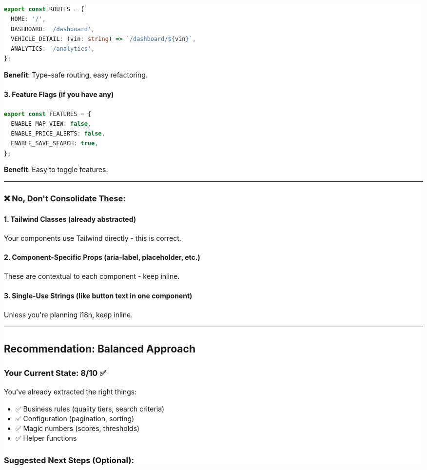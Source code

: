 ```typescript
export const ROUTES = {
  HOME: '/',
  DASHBOARD: '/dashboard',
  VEHICLE_DETAIL: (vin: string) => `/dashboard/${vin}`,
  ANALYTICS: '/analytics',
};
```

**Benefit**: Type-safe routing, easy refactoring.

#### 3. **Feature Flags** (if you have any)

```typescript
export const FEATURES = {
  ENABLE_MAP_VIEW: false,
  ENABLE_PRICE_ALERTS: false,
  ENABLE_SAVE_SEARCH: true,
};
```

**Benefit**: Easy to toggle features.

---

### ❌ **No, Don't Consolidate These:**

#### 1. **Tailwind Classes** (already abstracted)

Your components use Tailwind directly - this is correct.

#### 2. **Component-Specific Props** (aria-label, placeholder, etc.)

These are contextual to each component - keep inline.

#### 3. **Single-Use Strings** (like button text in one component)

Unless you're planning i18n, keep inline.

---

## Recommendation: Balanced Approach

### Your Current State: **8/10** ✅

You've already extracted the right things:

- ✅ Business rules (quality tiers, search criteria)
- ✅ Configuration (pagination, sorting)
- ✅ Magic numbers (scores, thresholds)
- ✅ Helper functions

### Suggested Next Steps (Optional):
